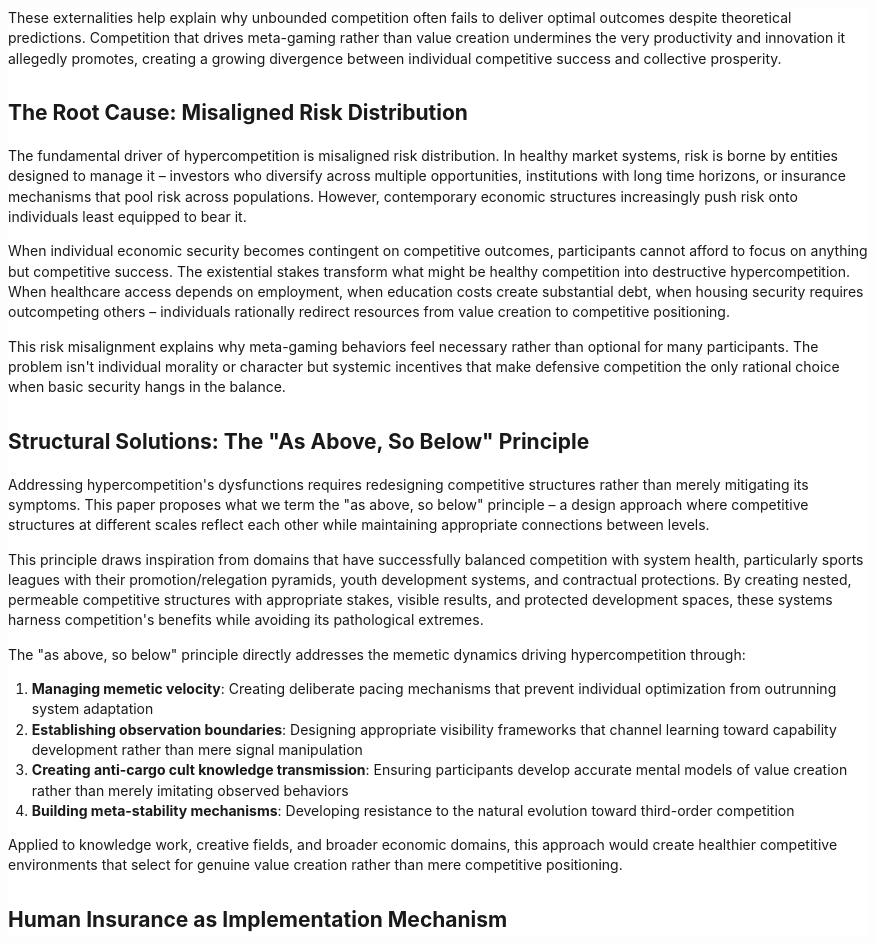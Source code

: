 These externalities help explain why unbounded competition often fails to deliver optimal outcomes despite theoretical predictions. Competition that drives meta-gaming rather than value creation undermines the very productivity and innovation it allegedly promotes, creating a growing divergence between individual competitive success and collective prosperity.

## The Root Cause: Misaligned Risk Distribution

The fundamental driver of hypercompetition is misaligned risk distribution. In healthy market systems, risk is borne by entities designed to manage it – investors who diversify across multiple opportunities, institutions with long time horizons, or insurance mechanisms that pool risk across populations. However, contemporary economic structures increasingly push risk onto individuals least equipped to bear it.

When individual economic security becomes contingent on competitive outcomes, participants cannot afford to focus on anything but competitive success. The existential stakes transform what might be healthy competition into destructive hypercompetition. When healthcare access depends on employment, when education costs create substantial debt, when housing security requires outcompeting others – individuals rationally redirect resources from value creation to competitive positioning.

This risk misalignment explains why meta-gaming behaviors feel necessary rather than optional for many participants. The problem isn't individual morality or character but systemic incentives that make defensive competition the only rational choice when basic security hangs in the balance.

## Structural Solutions: The "As Above, So Below" Principle

Addressing hypercompetition's dysfunctions requires redesigning competitive structures rather than merely mitigating its symptoms. This paper proposes what we term the "as above, so below" principle – a design approach where competitive structures at different scales reflect each other while maintaining appropriate connections between levels.

This principle draws inspiration from domains that have successfully balanced competition with system health, particularly sports leagues with their promotion/relegation pyramids, youth development systems, and contractual protections. By creating nested, permeable competitive structures with appropriate stakes, visible results, and protected development spaces, these systems harness competition's benefits while avoiding its pathological extremes.

The "as above, so below" principle directly addresses the memetic dynamics driving hypercompetition through:

1. **Managing memetic velocity**: Creating deliberate pacing mechanisms that prevent individual optimization from outrunning system adaptation
2. **Establishing observation boundaries**: Designing appropriate visibility frameworks that channel learning toward capability development rather than mere signal manipulation
3. **Creating anti-cargo cult knowledge transmission**: Ensuring participants develop accurate mental models of value creation rather than merely imitating observed behaviors
4. **Building meta-stability mechanisms**: Developing resistance to the natural evolution toward third-order competition

Applied to knowledge work, creative fields, and broader economic domains, this approach would create healthier competitive environments that select for genuine value creation rather than mere competitive positioning.

## Human Insurance as Implementation Mechanism
